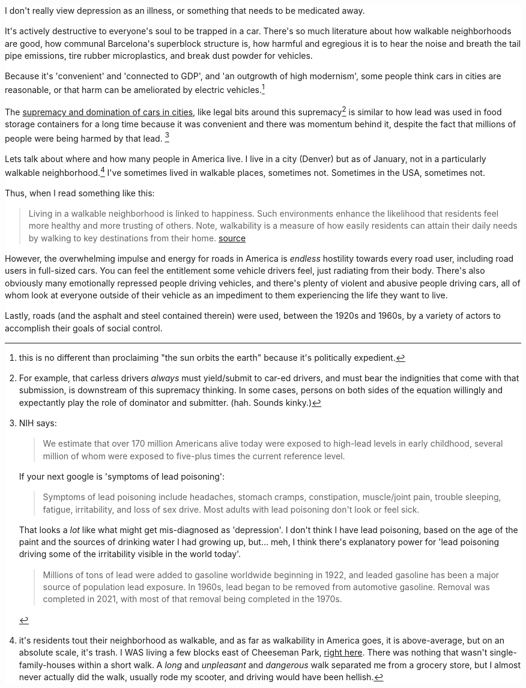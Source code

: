 I don't really view depression as an illness, or something that needs to be medicated away. 

It's actively destructive to everyone's soul to be trapped in a car. There's so much literature about how walkable neighborhoods are good, how communal Barcelona's superblock structure is, how harmful and egregious it is to hear the noise and breath the tail pipe emissions, tire rubber microplastics, and break dust powder for vehicles.

Because it's 'convenient' and 'connected to GDP', and 'an outgrowth of high modernism', some people think cars in cities are reasonable, or that harm can be ameliorated by electric vehicles.[^convenient]

[^convenient]: this is no different than proclaiming "the sun orbits the earth" because it's politically expedient. 

The [supremacy and domination of cars in cities](https://zoningverydifferentthanours.substack.com/p/americas-biggest-export-supremacy), like legal bits around this supremacy[^supremacy] is similar to how lead was used in food storage containers for a long time because it was convenient and there was momentum behind it, despite the fact that millions of people were  being harmed by that lead. [^lead]

[^lead]: NIH says:

    > We estimate that over 170 million Americans alive today were exposed to high-lead levels in early childhood, several million of whom were exposed to five-plus times the current reference level.

    If your next google is 'symptoms of lead poisoning':

    > Symptoms of lead poisoning include headaches, stomach cramps, constipation, muscle/joint pain, trouble sleeping, fatigue, irritability, and loss of sex drive. Most adults with lead poisoning don't look or feel sick.

    That looks a _lot_ like what might get mis-diagnosed as 'depression'. I don't think I have lead poisoning, based on the age of the paint and the sources of drinking water I had growing up, but... meh, I think there's explanatory power for 'lead poisoning driving some of the irritability visible in the world today'. 

    >  Millions of tons of lead were added to gasoline worldwide beginning in 1922, and leaded gasoline has been a major source of population lead exposure. In 1960s, lead began to be removed from automotive gasoline. Removal was completed in 2021, with most of that removal being completed in the 1970s.

[^supremacy]: For example, that carless drivers *always* must yield/submit to car-ed drivers, and must bear the indignities that come with that submission, is downstream of this supremacy thinking. In some cases, persons on both sides of the equation willingly and expectantly play the role of dominator and submitter. (hah. Sounds kinky.)

Lets talk about where and how many people in America live. I live in a city (Denver) but as of January, not in a particularly walkable neighborhood.[^walkable] I've sometimes lived in walkable places, sometimes not. Sometimes in the USA, sometimes not.

[^walkable]: it's residents tout their neighborhood as walkable, and as far as walkability in America goes, it is above-average, but on an absolute scale, it's trash. I WAS living a few blocks east of Cheeseman Park, [right here](https://joshs-mobility-data-54dab943ebba.herokuapp.com/?zoom=18&latlng=39.733297,%20-104.948788). There was nothing that wasn't single-family-houses within a short walk. A _long_ and _unpleasant_ and _dangerous_ walk separated me from a grocery store, but I almost never actually did the walk, usually rode my scooter, and driving would have been hellish. 

Thus, when I read something like this:

> Living in a walkable neighborhood is linked to happiness. Such environments enhance the likelihood that residents feel more healthy and more trusting of others. Note, walkability is a measure of how easily residents can attain their daily needs by walking to key destinations from their home. [source](https://www.tandfonline.com/doi/full/10.1080/01944363.2022.2123382)

However, the overwhelming impulse and energy for roads in America is _endless_ hostility towards every road user, including road users in full-sized cars. You can feel the entitlement some vehicle drivers feel, just radiating from their body. There's also obviously many emotionally repressed people driving vehicles, and there's plenty of violent and abusive people driving cars, all of whom look at everyone outside of their vehicle as an impediment to them experiencing the life they want to live. 

Lastly, roads (and the asphalt and steel contained therein) were used, between the 1920s and 1960s, by a variety of actors to accomplish their goals of social control. 


[^war-zone]: America/ethnic conflict between white people and people of the global majority
[^devastation]: Denver, city centers in the USA that have been touched by 'urban renewal'/state-sponsored inter-ethnic-group violence.